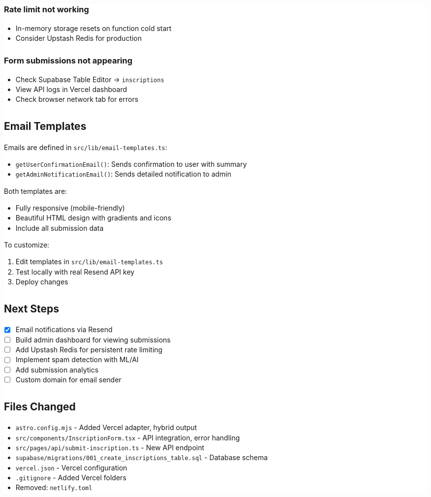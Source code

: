 ### Rate limit not working
- In-memory storage resets on function cold start
- Consider Upstash Redis for production

### Form submissions not appearing
- Check Supabase Table Editor → `inscriptions`
- View API logs in Vercel dashboard
- Check browser network tab for errors

## Email Templates

Emails are defined in `src/lib/email-templates.ts`:
- `getUserConfirmationEmail()`: Sends confirmation to user with summary
- `getAdminNotificationEmail()`: Sends detailed notification to admin

Both templates are:
- Fully responsive (mobile-friendly)
- Beautiful HTML design with gradients and icons
- Include all submission data

To customize:
1. Edit templates in `src/lib/email-templates.ts`
2. Test locally with real Resend API key
3. Deploy changes

## Next Steps

- [x] Email notifications via Resend
- [ ] Build admin dashboard for viewing submissions
- [ ] Add Upstash Redis for persistent rate limiting
- [ ] Implement spam detection with ML/AI
- [ ] Add submission analytics
- [ ] Custom domain for email sender

## Files Changed
- `astro.config.mjs` - Added Vercel adapter, hybrid output
- `src/components/InscriptionForm.tsx` - API integration, error handling
- `src/pages/api/submit-inscription.ts` - New API endpoint
- `supabase/migrations/001_create_inscriptions_table.sql` - Database schema
- `vercel.json` - Vercel configuration
- `.gitignore` - Added Vercel folders
- Removed: `netlify.toml`
